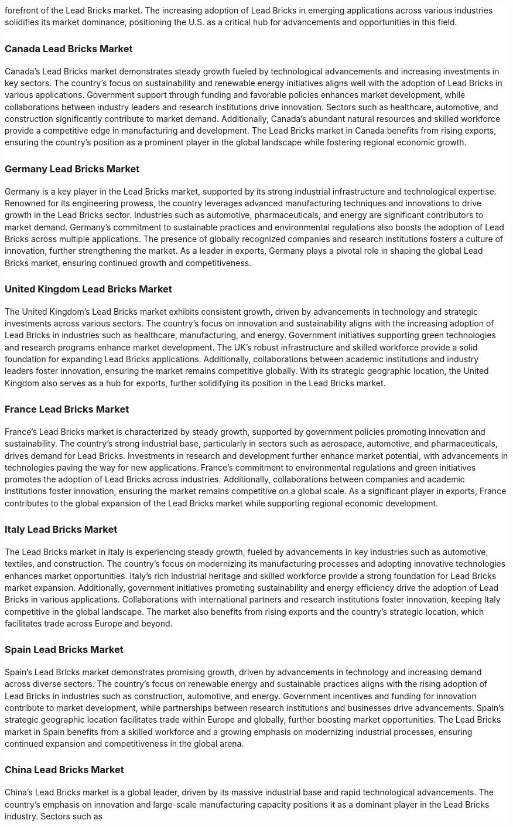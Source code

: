 forefront of the Lead Bricks market. The increasing adoption of Lead Bricks in emerging applications across various industries solidifies its market dominance, positioning the U.S. as a critical hub for advancements and opportunities in this field.</p><h3>Canada Lead Bricks Market</h3><p>Canada&rsquo;s Lead Bricks market demonstrates steady growth fueled by technological advancements and increasing investments in key sectors. The country&rsquo;s focus on sustainability and renewable energy initiatives aligns well with the adoption of Lead Bricks in various applications. Government support through funding and favorable policies enhances market development, while collaborations between industry leaders and research institutions drive innovation. Sectors such as healthcare, automotive, and construction significantly contribute to market demand. Additionally, Canada&rsquo;s abundant natural resources and skilled workforce provide a competitive edge in manufacturing and development. The Lead Bricks market in Canada benefits from rising exports, ensuring the country&rsquo;s position as a prominent player in the global landscape while fostering regional economic growth.</p><h3>Germany Lead Bricks Market</h3><p>Germany is a key player in the Lead Bricks market, supported by its strong industrial infrastructure and technological expertise. Renowned for its engineering prowess, the country leverages advanced manufacturing techniques and innovations to drive growth in the Lead Bricks sector. Industries such as automotive, pharmaceuticals, and energy are significant contributors to market demand. Germany&rsquo;s commitment to sustainable practices and environmental regulations also boosts the adoption of Lead Bricks across multiple applications. The presence of globally recognized companies and research institutions fosters a culture of innovation, further strengthening the market. As a leader in exports, Germany plays a pivotal role in shaping the global Lead Bricks market, ensuring continued growth and competitiveness.</p><h3>United Kingdom Lead Bricks Market</h3><p>The United Kingdom&rsquo;s Lead Bricks market exhibits consistent growth, driven by advancements in technology and strategic investments across various sectors. The country&rsquo;s focus on innovation and sustainability aligns with the increasing adoption of Lead Bricks in industries such as healthcare, manufacturing, and energy. Government initiatives supporting green technologies and research programs enhance market development. The UK&rsquo;s robust infrastructure and skilled workforce provide a solid foundation for expanding Lead Bricks applications. Additionally, collaborations between academic institutions and industry leaders foster innovation, ensuring the market remains competitive globally. With its strategic geographic location, the United Kingdom also serves as a hub for exports, further solidifying its position in the Lead Bricks market.</p><h3>France Lead Bricks Market</h3><p>France&rsquo;s Lead Bricks market is characterized by steady growth, supported by government policies promoting innovation and sustainability. The country&rsquo;s strong industrial base, particularly in sectors such as aerospace, automotive, and pharmaceuticals, drives demand for Lead Bricks. Investments in research and development further enhance market potential, with advancements in technologies paving the way for new applications. France&rsquo;s commitment to environmental regulations and green initiatives promotes the adoption of Lead Bricks across industries. Additionally, collaborations between companies and academic institutions foster innovation, ensuring the market remains competitive on a global scale. As a significant player in exports, France contributes to the global expansion of the Lead Bricks market while supporting regional economic development.</p><h3>Italy Lead Bricks Market</h3><p>The Lead Bricks market in Italy is experiencing steady growth, fueled by advancements in key industries such as automotive, textiles, and construction. The country&rsquo;s focus on modernizing its manufacturing processes and adopting innovative technologies enhances market opportunities. Italy&rsquo;s rich industrial heritage and skilled workforce provide a strong foundation for Lead Bricks market expansion. Additionally, government initiatives promoting sustainability and energy efficiency drive the adoption of Lead Bricks in various applications. Collaborations with international partners and research institutions foster innovation, keeping Italy competitive in the global landscape. The market also benefits from rising exports and the country&rsquo;s strategic location, which facilitates trade across Europe and beyond.</p><h3>Spain Lead Bricks Market</h3><p>Spain&rsquo;s Lead Bricks market demonstrates promising growth, driven by advancements in technology and increasing demand across diverse sectors. The country&rsquo;s focus on renewable energy and sustainable practices aligns with the rising adoption of Lead Bricks in industries such as construction, automotive, and energy. Government incentives and funding for innovation contribute to market development, while partnerships between research institutions and businesses drive advancements. Spain&rsquo;s strategic geographic location facilitates trade within Europe and globally, further boosting market opportunities. The Lead Bricks market in Spain benefits from a skilled workforce and a growing emphasis on modernizing industrial processes, ensuring continued expansion and competitiveness in the global arena.</p><h3>China Lead Bricks Market</h3><p>China&rsquo;s Lead Bricks market is a global leader, driven by its massive industrial base and rapid technological advancements. The country&rsquo;s emphasis on innovation and large-scale manufacturing capacity positions it as a dominant player in the Lead Bricks industry. Sectors such as